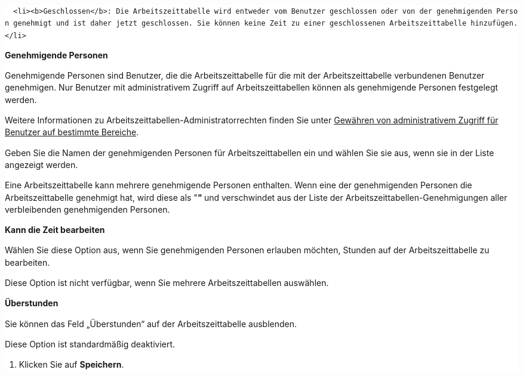       <li><b>Geschlossen</b>: Die Arbeitszeittabelle wird entweder vom Benutzer geschlossen oder von der genehmigenden Person genehmigt und ist daher jetzt geschlossen. Sie können keine Zeit zu einer geschlossenen Arbeitszeittabelle hinzufügen.</li>
   </td> 
     </tr> 
     <tr> 
      <td role="rowheader"><strong>Genehmigende Personen</strong> </td> 
      <td> <p>Genehmigende Personen sind Benutzer, die die Arbeitszeittabelle für die mit der Arbeitszeittabelle verbundenen Benutzer genehmigen. Nur Benutzer mit administrativem Zugriff auf Arbeitszeittabellen können als genehmigende Personen festgelegt werden. </p> <p>Weitere Informationen zu Arbeitszeittabellen-Administratorrechten finden Sie unter <a href="../../administration-and-setup/add-users/configure-and-grant-access/grant-users-admin-access-certain-areas.md" class="MCXref xref">Gewähren von administrativem Zugriff für Benutzer auf bestimmte Bereiche</a>.</p> <p>Geben Sie die Namen der genehmigenden Personen für Arbeitszeittabellen ein und wählen Sie sie aus, wenn sie in der Liste angezeigt werden.</p> <p>Eine Arbeitszeittabelle kann mehrere genehmigende Personen enthalten. Wenn eine der genehmigenden Personen die Arbeitszeittabelle genehmigt hat, wird diese als "<strong>" </strong> und verschwindet aus der Liste der Arbeitszeittabellen-Genehmigungen aller verbleibenden genehmigenden Personen.</p> </td> 
     </tr> 
     <tr> 
      <td role="rowheader"><strong>Kann die Zeit bearbeiten</strong> </td> 
      <td> <p>Wählen Sie diese Option aus, wenn Sie genehmigenden Personen erlauben möchten, Stunden auf der Arbeitszeittabelle zu bearbeiten.</p> <p>Diese Option ist nicht verfügbar, wenn Sie mehrere Arbeitszeittabellen auswählen. </p> </td> 
     </tr> 
     <tr data-mc-conditions=""> 
      <td role="rowheader"><span style="font-weight: bold;">Überstunden</span> </td> 
      <td> <p>Sie können das Feld „Überstunden“ auf der Arbeitszeittabelle ausblenden.</p> <p>Diese Option ist standardmäßig deaktiviert.</p> </td> 
     </tr> 
    </tbody> 
   </table>

1. Klicken Sie auf **Speichern**.
